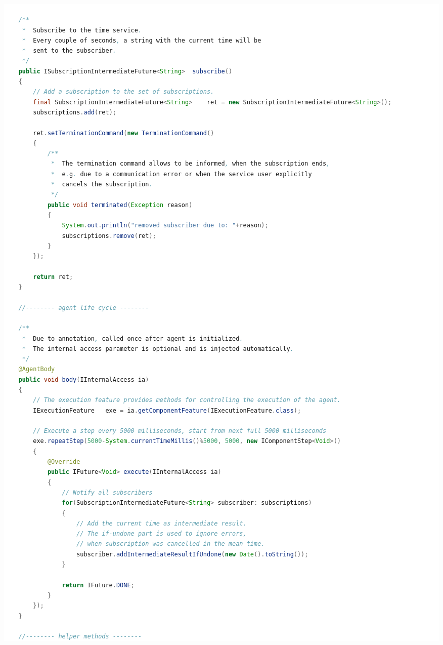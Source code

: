 ```java
	
	/**
	 *  Subscribe to the time service.
	 *  Every couple of seconds, a string with the current time will be
	 *  sent to the subscriber.
	 */
	public ISubscriptionIntermediateFuture<String>	subscribe()
	{
		// Add a subscription to the set of subscriptions.
		final SubscriptionIntermediateFuture<String>	ret	= new SubscriptionIntermediateFuture<String>();
		subscriptions.add(ret);
		
		ret.setTerminationCommand(new TerminationCommand()
		{
			/**
			 *  The termination command allows to be informed, when the subscription ends,
			 *  e.g. due to a communication error or when the service user explicitly
			 *  cancels the subscription.
			 */
			public void terminated(Exception reason)
			{
				System.out.println("removed subscriber due to: "+reason);
				subscriptions.remove(ret);
			}
		});
		
		return ret;
	}
	
	//-------- agent life cycle --------
	
	/**
	 *  Due to annotation, called once after agent is initialized.
	 *  The internal access parameter is optional and is injected automatically.
	 */
	@AgentBody
	public void body(IInternalAccess ia)
	{
		// The execution feature provides methods for controlling the execution of the agent.
		IExecutionFeature	exe	= ia.getComponentFeature(IExecutionFeature.class);
		
		// Execute a step every 5000 milliseconds, start from next full 5000 milliseconds
		exe.repeatStep(5000-System.currentTimeMillis()%5000, 5000, new IComponentStep<Void>()
		{
			@Override
			public IFuture<Void> execute(IInternalAccess ia)
			{
				// Notify all subscribers
				for(SubscriptionIntermediateFuture<String> subscriber: subscriptions)
				{
					// Add the current time as intermediate result.
					// The if-undone part is used to ignore errors,
					// when subscription was cancelled in the mean time.
					subscriber.addIntermediateResultIfUndone(new Date().toString());
				}
				
				return IFuture.DONE;
			}
		});
	}
	
	//-------- helper methods --------
```